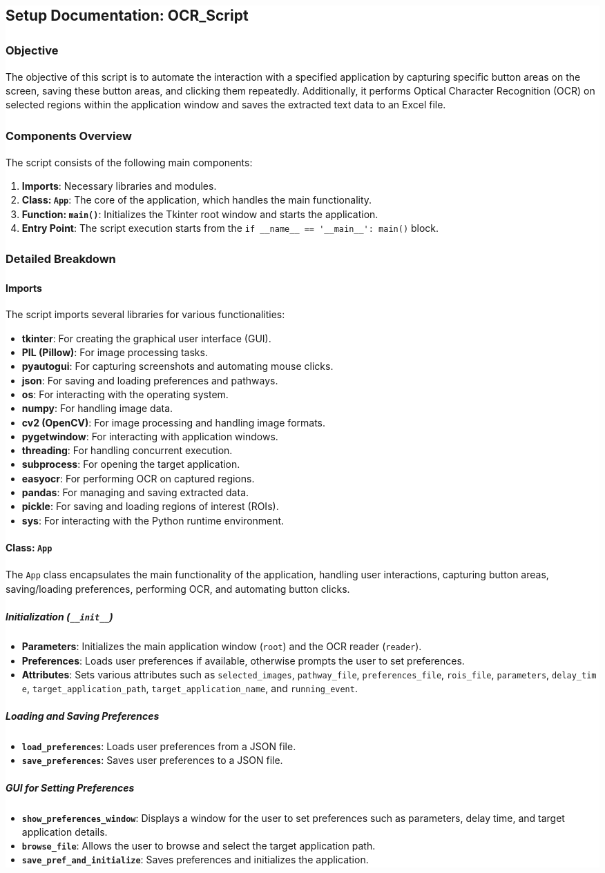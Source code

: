 ## Setup Documentation: OCR_Script
### Objective
The objective of this script is to automate the interaction with a specified application by capturing specific button areas on the screen, saving these button areas, and clicking them repeatedly. Additionally, it performs Optical Character Recognition (OCR) on selected regions within the application window and saves the extracted text data to an Excel file.

### Components Overview
The script consists of the following main components:
1. **Imports**: Necessary libraries and modules.
2. **Class: `App`**: The core of the application, which handles the main functionality.
3. **Function: `main()`**: Initializes the Tkinter root window and starts the application.
4. **Entry Point**: The script execution starts from the `if __name__ == '__main__': main()` block.

### Detailed Breakdown

#### Imports
The script imports several libraries for various functionalities:
- **tkinter**: For creating the graphical user interface (GUI).
- **PIL (Pillow)**: For image processing tasks.
- **pyautogui**: For capturing screenshots and automating mouse clicks.
- **json**: For saving and loading preferences and pathways.
- **os**: For interacting with the operating system.
- **numpy**: For handling image data.
- **cv2 (OpenCV)**: For image processing and handling image formats.
- **pygetwindow**: For interacting with application windows.
- **threading**: For handling concurrent execution.
- **subprocess**: For opening the target application.
- **easyocr**: For performing OCR on captured regions.
- **pandas**: For managing and saving extracted data.
- **pickle**: For saving and loading regions of interest (ROIs).
- **sys**: For interacting with the Python runtime environment.

#### Class: `App`
The `App` class encapsulates the main functionality of the application, handling user interactions, capturing button areas, saving/loading preferences, performing OCR, and automating button clicks.

##### Initialization (`__init__`)
- **Parameters**: Initializes the main application window (`root`) and the OCR reader (`reader`).
- **Preferences**: Loads user preferences if available, otherwise prompts the user to set preferences.
- **Attributes**: Sets various attributes such as `selected_images`, `pathway_file`, `preferences_file`, `rois_file`, `parameters`, `delay_time`, `target_application_path`, `target_application_name`, and `running_event`.

##### Loading and Saving Preferences
- **`load_preferences`**: Loads user preferences from a JSON file.
- **`save_preferences`**: Saves user preferences to a JSON file.

##### GUI for Setting Preferences
- **`show_preferences_window`**: Displays a window for the user to set preferences such as parameters, delay time, and target application details.
- **`browse_file`**: Allows the user to browse and select the target application path.
- **`save_pref_and_initialize`**: Saves preferences and initializes the application.
